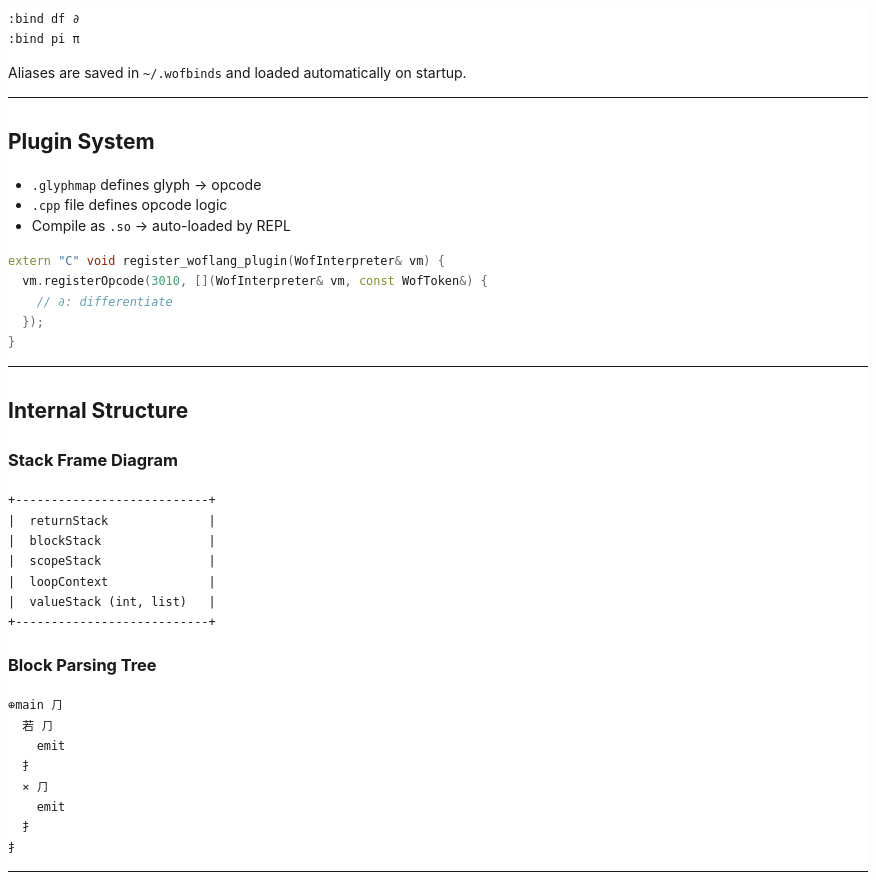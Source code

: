 ```wof
:bind df ∂
:bind pi π
```

Aliases are saved in `~/.wofbinds` and loaded automatically on startup.

---

## Plugin System

- `.glyphmap` defines glyph → opcode
- `.cpp` file defines opcode logic
- Compile as `.so` → auto-loaded by REPL

```cpp
extern "C" void register_woflang_plugin(WofInterpreter& vm) {
  vm.registerOpcode(3010, [](WofInterpreter& vm, const WofToken&) {
    // ∂: differentiate
  });
}
```

---

## Internal Structure

### Stack Frame Diagram

```
+---------------------------+
|  returnStack              |
|  blockStack               |
|  scopeStack               |
|  loopContext              |
|  valueStack (int, list)   |
+---------------------------+
```

### Block Parsing Tree

```
⊕main ⺆
  若 ⺆
    emit
  ⺘
  ⨯ ⺆
    emit
  ⺘
⺘
```

---
